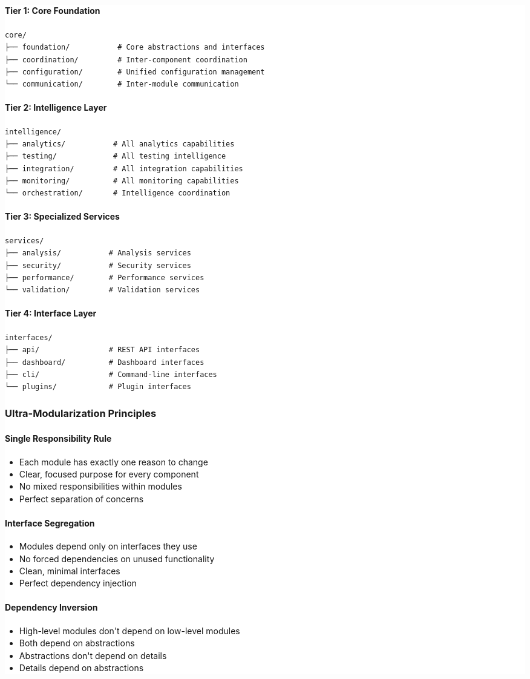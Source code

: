 #### **Tier 1: Core Foundation**
```
core/
├── foundation/           # Core abstractions and interfaces
├── coordination/         # Inter-component coordination
├── configuration/        # Unified configuration management
└── communication/        # Inter-module communication
```

#### **Tier 2: Intelligence Layer**
```
intelligence/
├── analytics/           # All analytics capabilities
├── testing/             # All testing intelligence  
├── integration/         # All integration capabilities
├── monitoring/          # All monitoring capabilities
└── orchestration/       # Intelligence coordination
```

#### **Tier 3: Specialized Services**
```
services/
├── analysis/           # Analysis services
├── security/           # Security services
├── performance/        # Performance services
└── validation/         # Validation services
```

#### **Tier 4: Interface Layer**
```
interfaces/
├── api/                # REST API interfaces
├── dashboard/          # Dashboard interfaces
├── cli/                # Command-line interfaces
└── plugins/            # Plugin interfaces
```

### **Ultra-Modularization Principles**

#### **Single Responsibility Rule**
- Each module has exactly one reason to change
- Clear, focused purpose for every component
- No mixed responsibilities within modules
- Perfect separation of concerns

#### **Interface Segregation**
- Modules depend only on interfaces they use
- No forced dependencies on unused functionality
- Clean, minimal interfaces
- Perfect dependency injection

#### **Dependency Inversion**
- High-level modules don't depend on low-level modules
- Both depend on abstractions
- Abstractions don't depend on details
- Details depend on abstractions
